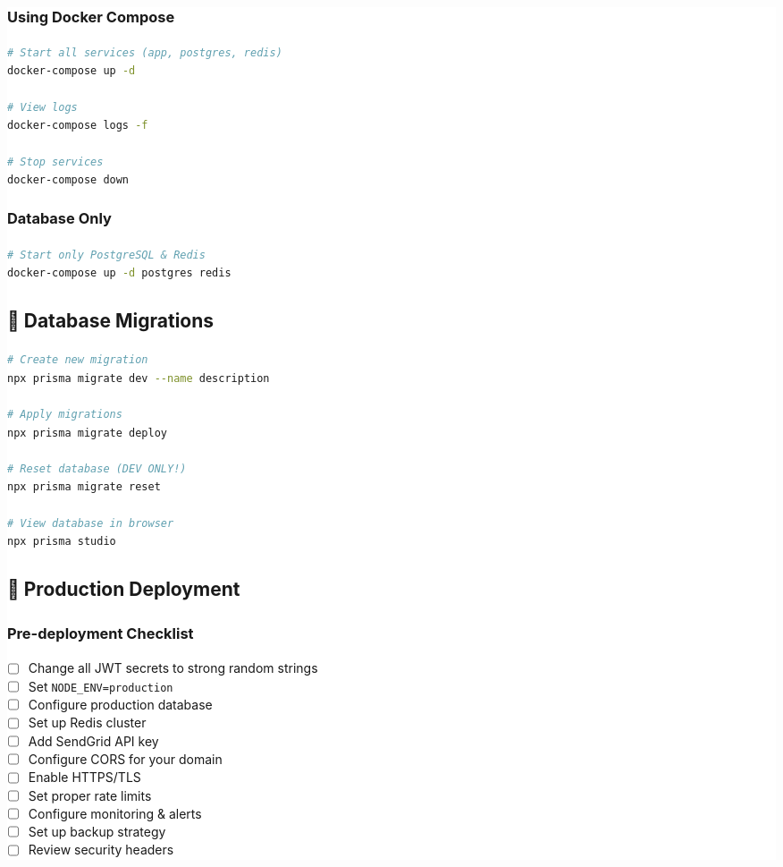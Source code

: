 ### Using Docker Compose

```bash
# Start all services (app, postgres, redis)
docker-compose up -d

# View logs
docker-compose logs -f

# Stop services
docker-compose down
```

### Database Only

```bash
# Start only PostgreSQL & Redis
docker-compose up -d postgres redis
```

## 🔄 Database Migrations

```bash
# Create new migration
npx prisma migrate dev --name description

# Apply migrations
npx prisma migrate deploy

# Reset database (DEV ONLY!)
npx prisma migrate reset

# View database in browser
npx prisma studio
```

## 🚀 Production Deployment

### Pre-deployment Checklist

- [ ] Change all JWT secrets to strong random strings
- [ ] Set `NODE_ENV=production`
- [ ] Configure production database
- [ ] Set up Redis cluster
- [ ] Add SendGrid API key
- [ ] Configure CORS for your domain
- [ ] Enable HTTPS/TLS
- [ ] Set proper rate limits
- [ ] Configure monitoring & alerts
- [ ] Set up backup strategy
- [ ] Review security headers
